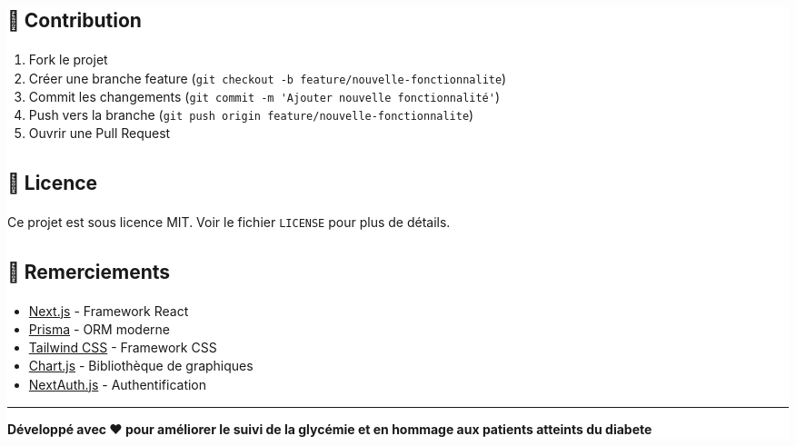 ## 🤝 Contribution

1. Fork le projet
2. Créer une branche feature (`git checkout -b feature/nouvelle-fonctionnalite`)
3. Commit les changements (`git commit -m 'Ajouter nouvelle fonctionnalité'`)
4. Push vers la branche (`git push origin feature/nouvelle-fonctionnalite`)
5. Ouvrir une Pull Request

## 📝 Licence

Ce projet est sous licence MIT. Voir le fichier `LICENSE` pour plus de détails.

## 🙏 Remerciements

- [Next.js](https://nextjs.org/) - Framework React
- [Prisma](https://prisma.io/) - ORM moderne
- [Tailwind CSS](https://tailwindcss.com/) - Framework CSS
- [Chart.js](https://chartjs.org/) - Bibliothèque de graphiques
- [NextAuth.js](https://next-auth.js.org/) - Authentification

---

**Développé avec ❤️ pour améliorer le suivi de la glycémie et en hommage aux patients atteints du diabete**
